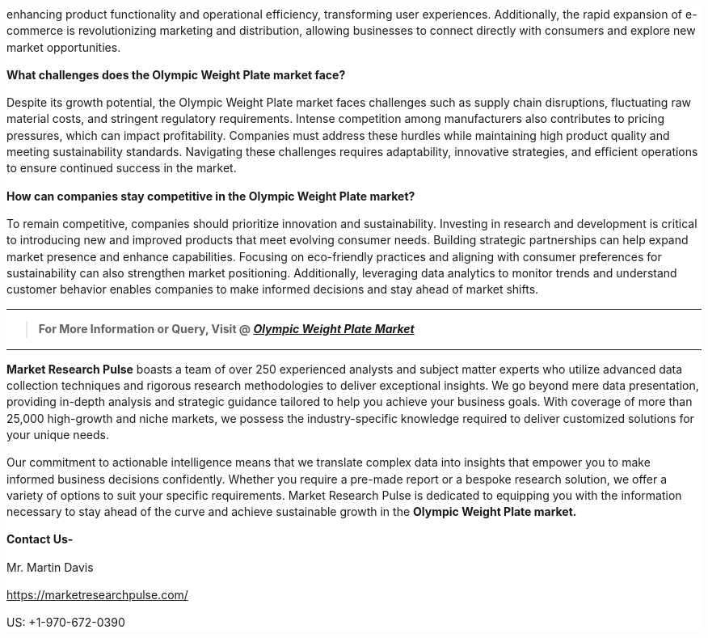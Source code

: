 enhancing product functionality and operational efficiency, transforming user experiences. Additionally, the rapid expansion of e-commerce is revolutionizing marketing and distribution, allowing businesses to connect directly with consumers and explore new market opportunities.</p><p><strong>What challenges does the Olympic Weight Plate market face?</strong></p><p>Despite its growth potential, the Olympic Weight Plate market faces challenges such as supply chain disruptions, fluctuating raw material costs, and stringent regulatory requirements. Intense competition among manufacturers also contributes to pricing pressures, which can impact profitability. Companies must address these hurdles while maintaining high product quality and meeting sustainability standards. Navigating these challenges requires adaptability, innovative strategies, and efficient operations to ensure continued success in the market.</p><p><strong>How can companies stay competitive in the Olympic Weight Plate market?</strong></p><p>To remain competitive, companies should prioritize innovation and sustainability. Investing in research and development is critical to introducing new and improved products that meet evolving consumer needs. Building strategic partnerships can help expand market presence and enhance capabilities. Focusing on eco-friendly practices and aligning with consumer preferences for sustainability can also strengthen market positioning. Additionally, leveraging data analytics to monitor trends and understand customer behavior enables companies to make informed decisions and stay ahead of market shifts.</p><hr /><blockquote><p><strong>For More Information or Query, Visit @&nbsp;<em><a href="https://marketresearchpulse.com/report/21200/olympic-weight-plate-market?utm_source=Linkedin&utm_medium=023">Olympic Weight Plate Market</a></em></strong></p></blockquote><hr /><p><strong>Market Research Pulse</strong> boasts a team of over 250 experienced analysts and subject matter experts who utilize advanced data collection techniques and rigorous research methodologies to deliver exceptional insights. We go beyond mere data presentation, providing in-depth analysis and strategic guidance tailored to help you achieve your business goals. With coverage of more than 25,000 high-growth and niche markets, we possess the industry-specific knowledge required to deliver customized solutions for your unique needs.</p><p>Our commitment to actionable intelligence means that we translate complex data into insights that empower you to make informed business decisions confidently. Whether you require a pre-made report or a bespoke research solution, we offer a variety of options to suit your specific requirements. Market Research Pulse is dedicated to equipping you with the information necessary to stay ahead of the curve and achieve sustainable growth in the <strong>Olympic Weight Plate market.</strong></p><p><strong>Contact Us-</strong></p><p>Mr. Martin Davis</p><p>https://marketresearchpulse.com/</p><p>US: +1-970-672-0390</p>